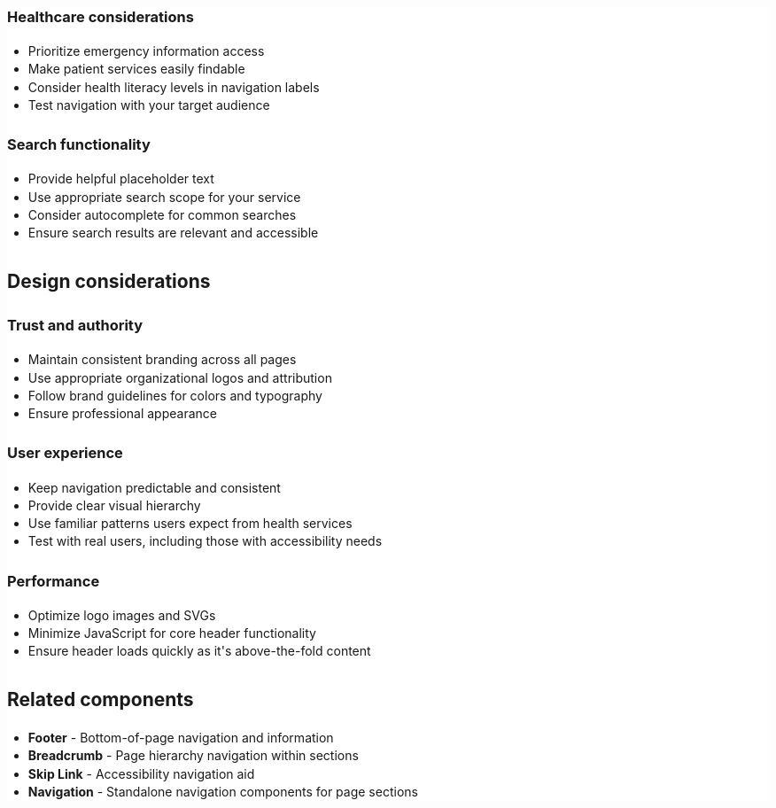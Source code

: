 ### Healthcare considerations
- Prioritize emergency information access
- Make patient services easily findable
- Consider health literacy levels in navigation labels
- Test navigation with your target audience

### Search functionality
- Provide helpful placeholder text
- Use appropriate search scope for your service
- Consider autocomplete for common searches
- Ensure search results are relevant and accessible

## Design considerations

### Trust and authority
- Maintain consistent branding across all pages
- Use appropriate organizational logos and attribution
- Follow brand guidelines for colors and typography
- Ensure professional appearance

### User experience
- Keep navigation predictable and consistent
- Provide clear visual hierarchy
- Use familiar patterns users expect from health services
- Test with real users, including those with accessibility needs

### Performance
- Optimize logo images and SVGs
- Minimize JavaScript for core header functionality
- Ensure header loads quickly as it's above-the-fold content

## Related components

- **Footer** - Bottom-of-page navigation and information
- **Breadcrumb** - Page hierarchy navigation within sections  
- **Skip Link** - Accessibility navigation aid
- **Navigation** - Standalone navigation components for page sections